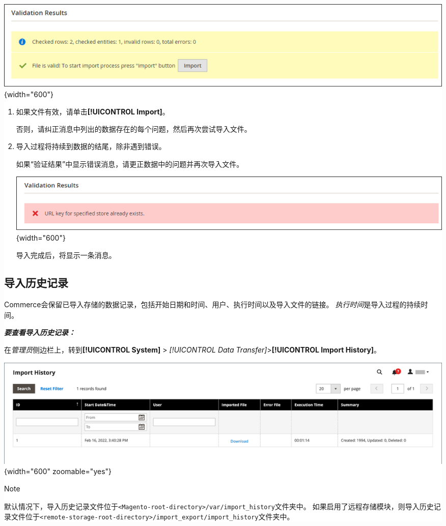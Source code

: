    ![成功消息 — 文件有效](./assets/data-import-validation-message.png){width="600"}

1. 如果文件有效，请单击&#x200B;**[!UICONTROL Import]**。

   否则，请纠正消息中列出的数据存在的每个问题，然后再次尝试导入文件。

1. 导入过程将持续到数据的结尾，除非遇到错误。

   如果“验证结果”中显示错误消息，请更正数据中的问题并再次导入文件。

   ![错误消息 — URL键已存在](./assets/data-import-validation-error-url-key-exists.png){width="600"}

   导入完成后，将显示一条消息。

## 导入历史记录

Commerce会保留已导入存储的数据记录，包括开始日期和时间、用户、执行时间以及导入文件的链接。 _执行时间_&#x200B;是导入过程的持续时间。

**_要查看导入历史记录：_**

在&#x200B;_管理员_&#x200B;侧边栏上，转到&#x200B;**[!UICONTROL System]** > _[!UICONTROL Data Transfer]_>**[!UICONTROL Import History]**。

![数据导入历史记录](./assets/data-import-history.png){width="600" zoomable="yes"}

>[!NOTE]
>
>默认情况下，导入历史记录文件位于`<Magento-root-directory>/var/import_history`文件夹中。 如果启用了远程存储模块，则导入历史记录文件位于`<remote-storage-root-directory>/import_export/import_history`文件夹中。
